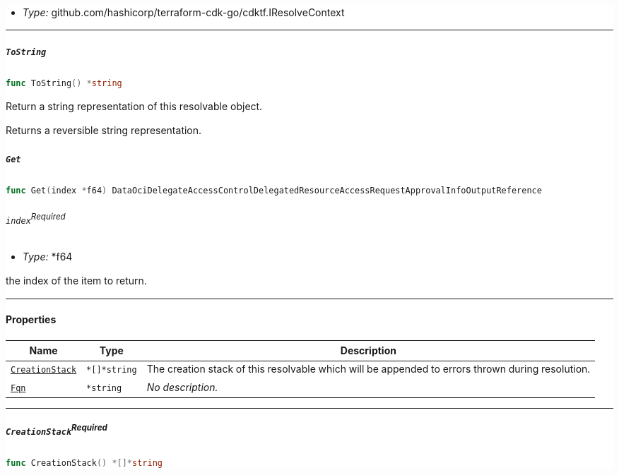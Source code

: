 - *Type:* github.com/hashicorp/terraform-cdk-go/cdktf.IResolveContext

---

##### `ToString` <a name="ToString" id="rhizo-co-terraform-provider-oci.dataOciDelegateAccessControlDelegatedResourceAccessRequest.DataOciDelegateAccessControlDelegatedResourceAccessRequestApprovalInfoList.toString"></a>

```go
func ToString() *string
```

Return a string representation of this resolvable object.

Returns a reversible string representation.

##### `Get` <a name="Get" id="rhizo-co-terraform-provider-oci.dataOciDelegateAccessControlDelegatedResourceAccessRequest.DataOciDelegateAccessControlDelegatedResourceAccessRequestApprovalInfoList.get"></a>

```go
func Get(index *f64) DataOciDelegateAccessControlDelegatedResourceAccessRequestApprovalInfoOutputReference
```

###### `index`<sup>Required</sup> <a name="index" id="rhizo-co-terraform-provider-oci.dataOciDelegateAccessControlDelegatedResourceAccessRequest.DataOciDelegateAccessControlDelegatedResourceAccessRequestApprovalInfoList.get.parameter.index"></a>

- *Type:* *f64

the index of the item to return.

---


#### Properties <a name="Properties" id="Properties"></a>

| **Name** | **Type** | **Description** |
| --- | --- | --- |
| <code><a href="#rhizo-co-terraform-provider-oci.dataOciDelegateAccessControlDelegatedResourceAccessRequest.DataOciDelegateAccessControlDelegatedResourceAccessRequestApprovalInfoList.property.creationStack">CreationStack</a></code> | <code>*[]*string</code> | The creation stack of this resolvable which will be appended to errors thrown during resolution. |
| <code><a href="#rhizo-co-terraform-provider-oci.dataOciDelegateAccessControlDelegatedResourceAccessRequest.DataOciDelegateAccessControlDelegatedResourceAccessRequestApprovalInfoList.property.fqn">Fqn</a></code> | <code>*string</code> | *No description.* |

---

##### `CreationStack`<sup>Required</sup> <a name="CreationStack" id="rhizo-co-terraform-provider-oci.dataOciDelegateAccessControlDelegatedResourceAccessRequest.DataOciDelegateAccessControlDelegatedResourceAccessRequestApprovalInfoList.property.creationStack"></a>

```go
func CreationStack() *[]*string
```
